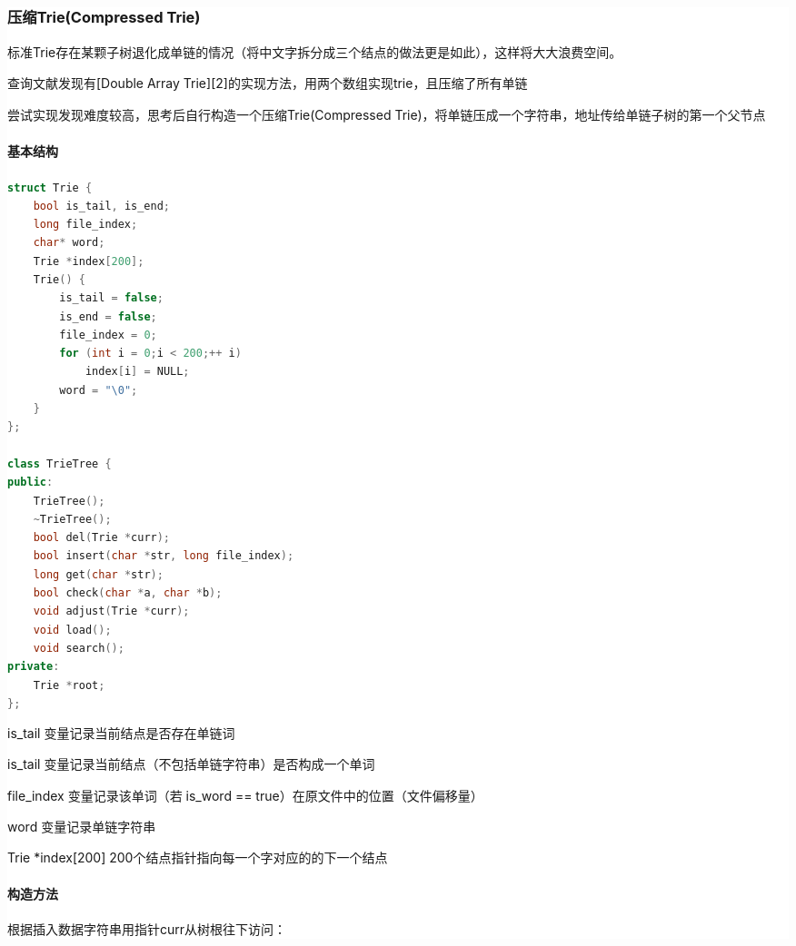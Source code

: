 ### 压缩Trie(Compressed Trie)

标准Trie存在某颗子树退化成单链的情况（将中文字拆分成三个结点的做法更是如此），这样将大大浪费空间。

查询文献发现有[Double Array Trie][2]的实现方法，用两个数组实现trie，且压缩了所有单链

尝试实现发现难度较高，思考后自行构造一个压缩Trie(Compressed Trie)，将单链压成一个字符串，地址传给单链子树的第一个父节点

#### 基本结构

```C++
struct Trie {
	bool is_tail, is_end;
	long file_index;
	char* word;
	Trie *index[200];
	Trie() {
		is_tail = false;
		is_end = false;
		file_index = 0;
		for (int i = 0;i < 200;++ i)
			index[i] = NULL;
		word = "\0";
	}
};

class TrieTree {
public:
	TrieTree();
	~TrieTree();
	bool del(Trie *curr);
	bool insert(char *str, long file_index);
	long get(char *str);
	bool check(char *a, char *b);
	void adjust(Trie *curr);
	void load();
	void search();
private:
	Trie *root;
};
```

is_tail 变量记录当前结点是否存在单链词

is_tail 变量记录当前结点（不包括单链字符串）是否构成一个单词

file_index 变量记录该单词（若 is_word == true）在原文件中的位置（文件偏移量）

word 变量记录单链字符串

Trie *index[200] 200个结点指针指向每一个字对应的的下一个结点

#### 构造方法

根据插入数据字符串用指针curr从树根往下访问：


[3]: https://en.wikipedia.org/wiki/UTF-8
